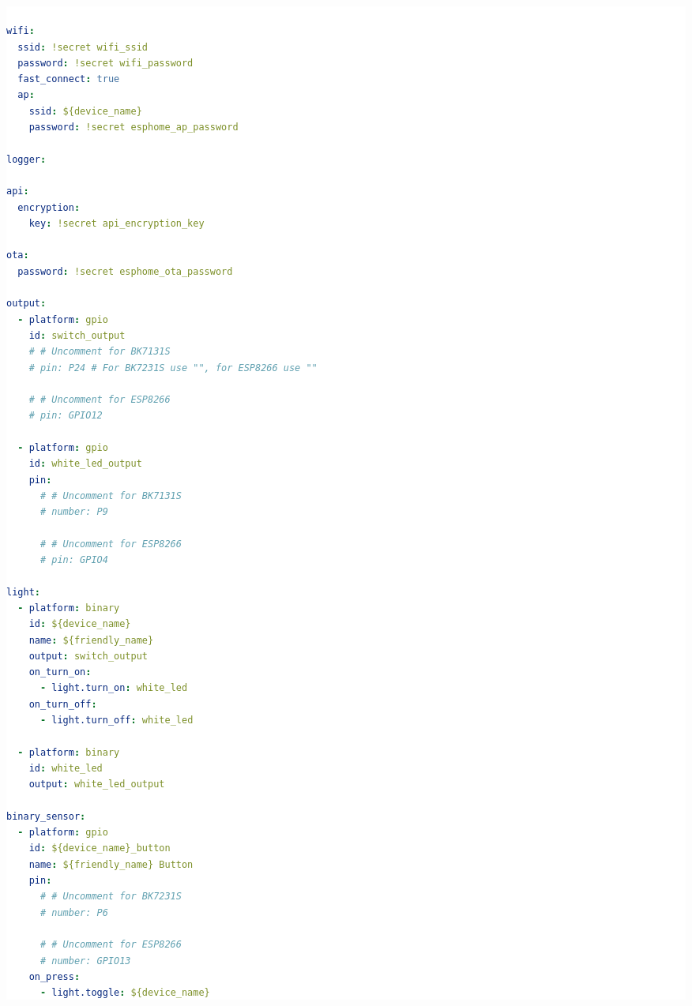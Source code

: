 ```yaml

wifi:
  ssid: !secret wifi_ssid
  password: !secret wifi_password
  fast_connect: true
  ap:
    ssid: ${device_name}
    password: !secret esphome_ap_password

logger:

api:
  encryption:
    key: !secret api_encryption_key

ota:
  password: !secret esphome_ota_password

output:
  - platform: gpio
    id: switch_output
    # # Uncomment for BK7131S
    # pin: P24 # For BK7231S use "", for ESP8266 use ""

    # # Uncomment for ESP8266
    # pin: GPIO12

  - platform: gpio
    id: white_led_output
    pin:
      # # Uncomment for BK7131S
      # number: P9

      # # Uncomment for ESP8266
      # pin: GPIO4

light:
  - platform: binary
    id: ${device_name}
    name: ${friendly_name}
    output: switch_output
    on_turn_on:
      - light.turn_on: white_led
    on_turn_off:
      - light.turn_off: white_led

  - platform: binary
    id: white_led
    output: white_led_output

binary_sensor:
  - platform: gpio
    id: ${device_name}_button
    name: ${friendly_name} Button
    pin:
      # # Uncomment for BK7231S
      # number: P6

      # # Uncomment for ESP8266
      # number: GPIO13
    on_press:
      - light.toggle: ${device_name}

```